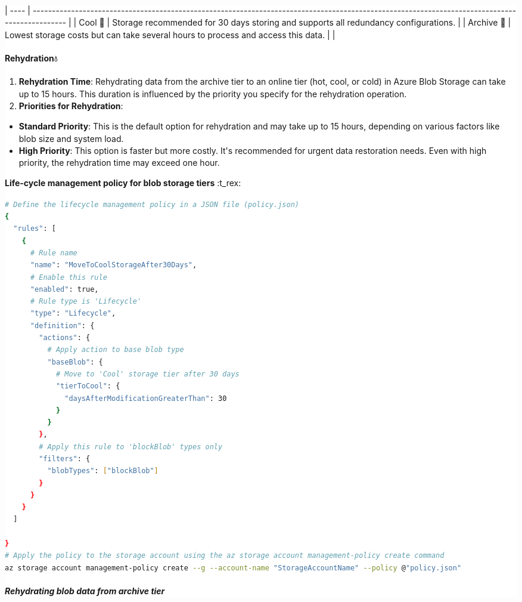 | ---- | ---------------------------------------------------------------------------------------------------------------------------------------------- |
| Cool 🧊 | Storage recommended for 30 days storing and supports all redundancy configurations.                                                            | 
| Archive 🧓    |  Lowest storage costs but can take several hours to process and access this data.                                                                                                                                              |                                                                                                                      |

#### Rehydration💧
1. **Rehydration Time**: Rehydrating data from the archive tier to an online tier (hot, cool, or cold) in Azure Blob Storage can take up to 15 hours. This duration is influenced by the priority you specify for the rehydration operation.
2. **Priorities for Rehydration**:
- **Standard Priority**: This is the default option for rehydration and may take up to 15 hours, depending on various factors like blob size and system load.
 - **High Priority**: This option is faster but more costly. It's recommended for urgent data restoration needs. Even with high priority, the rehydration time may exceed one hour.

**Life-cycle management policy for blob storage tiers** :t_rex:
```bash
# Define the lifecycle management policy in a JSON file (policy.json)
{
  "rules": [
    {
      # Rule name
      "name": "MoveToCoolStorageAfter30Days",
      # Enable this rule
      "enabled": true,
      # Rule type is 'Lifecycle'
      "type": "Lifecycle",
      "definition": {
        "actions": {
          # Apply action to base blob type
          "baseBlob": {
            # Move to 'Cool' storage tier after 30 days
            "tierToCool": {
              "daysAfterModificationGreaterThan": 30
            }
          }
        },
        # Apply this rule to 'blockBlob' types only
        "filters": {
          "blobTypes": ["blockBlob"]
        }
      }
    }
  ]
  
}
# Apply the policy to the storage account using the az storage account management-policy create command
az storage account management-policy create --g --account-name "StorageAccountName" --policy @"policy.json"
```

##### Rehydrating blob data from archive tier
